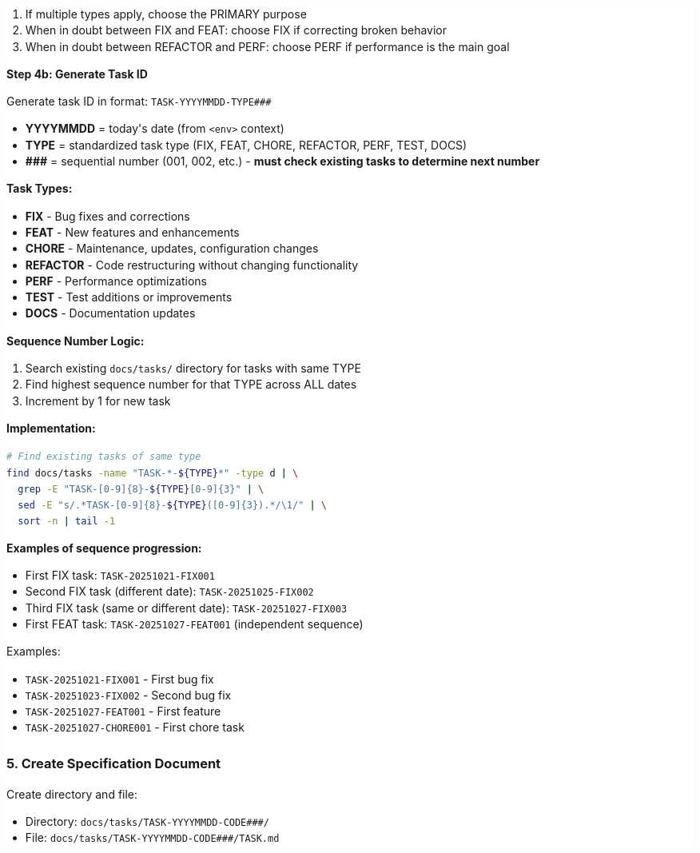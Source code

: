 1. If multiple types apply, choose the PRIMARY purpose
2. When in doubt between FIX and FEAT: choose FIX if correcting broken behavior
3. When in doubt between REFACTOR and PERF: choose PERF if performance is the main goal

**Step 4b: Generate Task ID**

Generate task ID in format: `TASK-YYYYMMDD-TYPE###`

-   **YYYYMMDD** = today's date (from `<env>` context)
-   **TYPE** = standardized task type (FIX, FEAT, CHORE, REFACTOR, PERF, TEST, DOCS)
-   **###** = sequential number (001, 002, etc.) - **must check existing tasks to determine next number**

**Task Types:**

-   **FIX** - Bug fixes and corrections
-   **FEAT** - New features and enhancements
-   **CHORE** - Maintenance, updates, configuration changes
-   **REFACTOR** - Code restructuring without changing functionality
-   **PERF** - Performance optimizations
-   **TEST** - Test additions or improvements
-   **DOCS** - Documentation updates

**Sequence Number Logic:**

1. Search existing `docs/tasks/` directory for tasks with same TYPE
2. Find highest sequence number for that TYPE across ALL dates
3. Increment by 1 for new task

**Implementation:**

```bash
# Find existing tasks of same type
find docs/tasks -name "TASK-*-${TYPE}*" -type d | \
  grep -E "TASK-[0-9]{8}-${TYPE}[0-9]{3}" | \
  sed -E "s/.*TASK-[0-9]{8}-${TYPE}([0-9]{3}).*/\1/" | \
  sort -n | tail -1
```

**Examples of sequence progression:**

-   First FIX task: `TASK-20251021-FIX001`
-   Second FIX task (different date): `TASK-20251025-FIX002`
-   Third FIX task (same or different date): `TASK-20251027-FIX003`
-   First FEAT task: `TASK-20251027-FEAT001` (independent sequence)

Examples:

-   `TASK-20251021-FIX001` - First bug fix
-   `TASK-20251023-FIX002` - Second bug fix
-   `TASK-20251027-FEAT001` - First feature
-   `TASK-20251027-CHORE001` - First chore task

### 5. Create Specification Document

Create directory and file:

-   Directory: `docs/tasks/TASK-YYYYMMDD-CODE###/`
-   File: `docs/tasks/TASK-YYYYMMDD-CODE###/TASK.md`
